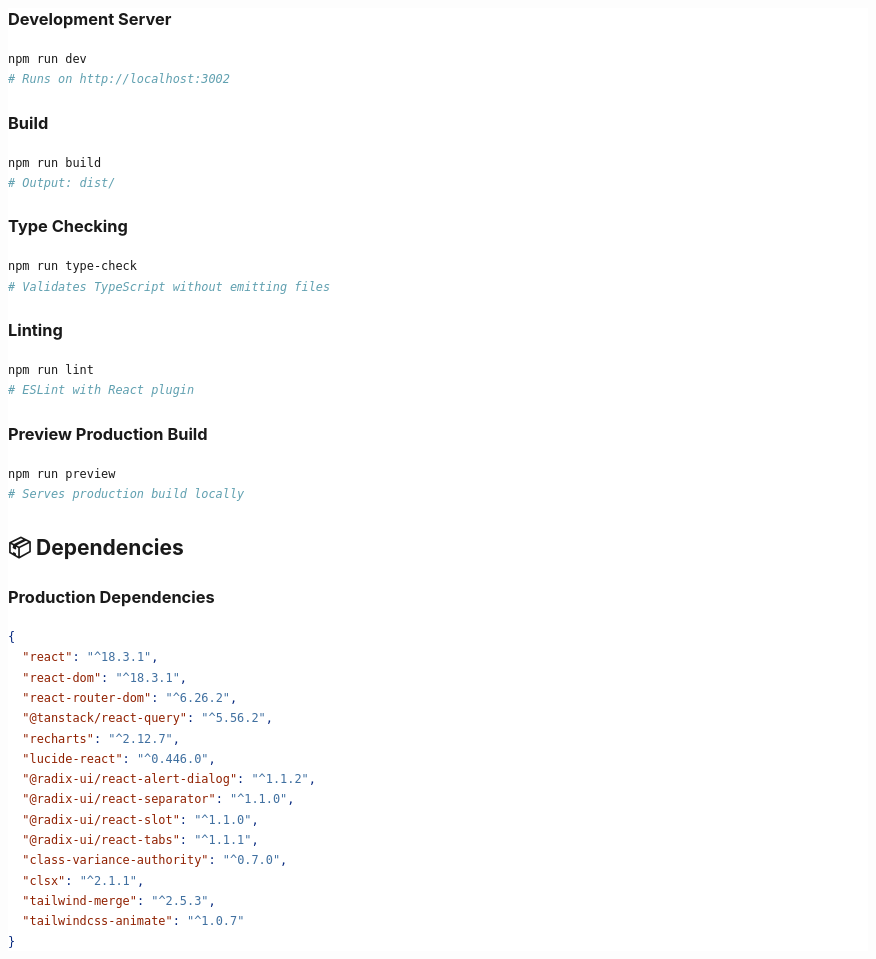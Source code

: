 ### Development Server
```bash
npm run dev
# Runs on http://localhost:3002
```

### Build
```bash
npm run build
# Output: dist/
```

### Type Checking
```bash
npm run type-check
# Validates TypeScript without emitting files
```

### Linting
```bash
npm run lint
# ESLint with React plugin
```

### Preview Production Build
```bash
npm run preview
# Serves production build locally
```

## 📦 Dependencies

### Production Dependencies
```json
{
  "react": "^18.3.1",
  "react-dom": "^18.3.1",
  "react-router-dom": "^6.26.2",
  "@tanstack/react-query": "^5.56.2",
  "recharts": "^2.12.7",
  "lucide-react": "^0.446.0",
  "@radix-ui/react-alert-dialog": "^1.1.2",
  "@radix-ui/react-separator": "^1.1.0",
  "@radix-ui/react-slot": "^1.1.0",
  "@radix-ui/react-tabs": "^1.1.1",
  "class-variance-authority": "^0.7.0",
  "clsx": "^2.1.1",
  "tailwind-merge": "^2.5.3",
  "tailwindcss-animate": "^1.0.7"
}
```
